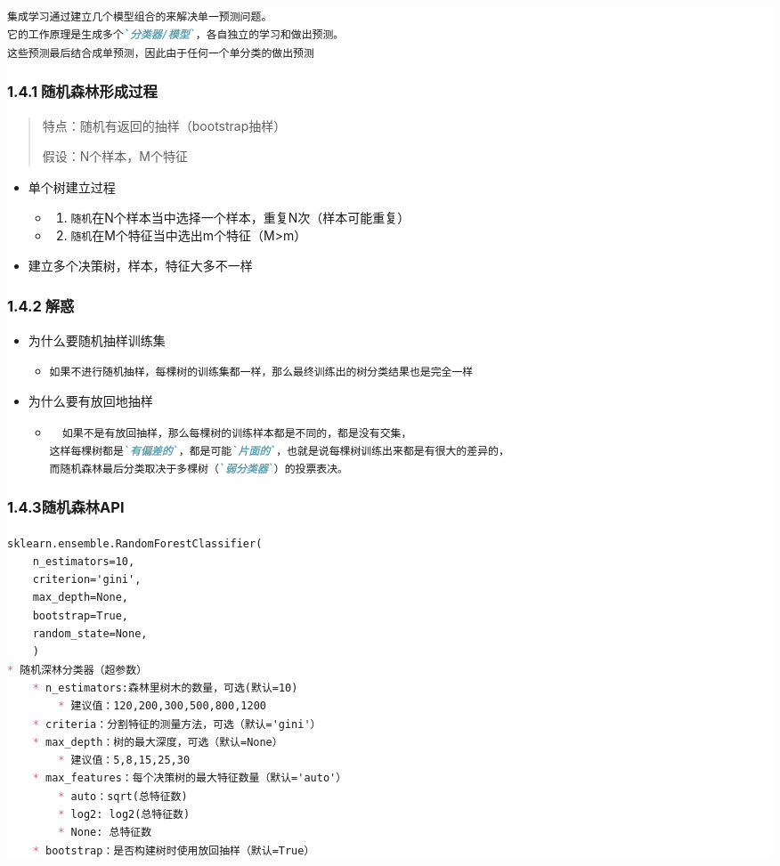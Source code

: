 ```markdown
集成学习通过建立几个模型组合的来解决单一预测问题。
它的工作原理是生成多个`分类器/模型`，各自独立的学习和做出预测。
这些预测最后结合成单预测，因此由于任何一个单分类的做出预测
```

### 1.4.1 随机森林形成过程

> 特点：随机有返回的抽样（bootstrap抽样）
>
> 假设：N个样本，M个特征

* 单个树建立过程
  * 1. `随机`在N个样本当中选择一个样本，重复N次（样本可能重复）
  * 2. `随机`在M个特征当中选出m个特征（M>m）

* 建立多个决策树，样本，特征大多不一样

### 1.4.2 解惑

* 为什么要随机抽样训练集

  * ```vim
    如果不进行随机抽样，每棵树的训练集都一样，那么最终训练出的树分类结果也是完全一样
    ```

* 为什么要有放回地抽样

  * ```markdown
      如果不是有放回抽样，那么每棵树的训练样本都是不同的，都是没有交集，
    这样每棵树都是`有偏差的`，都是可能`片面的`，也就是说每棵树训练出来都是有很大的差异的，
    而随机森林最后分类取决于多棵树（`弱分类器`）的投票表决。
    ```

### 1.4.3随机森林API

```markdown
sklearn.ensemble.RandomForestClassifier(
	n_estimators=10,
	criterion='gini',
	max_depth=None,
	bootstrap=True,
	random_state=None,
	)
* 随机深林分类器（超参数）
	* n_estimators:森林里树木的数量，可选(默认=10)
		* 建议值：120,200,300,500,800,1200  
	* criteria：分割特征的测量方法，可选（默认='gini'）	
	* max_depth：树的最大深度，可选（默认=None）
		* 建议值：5,8,15,25,30
	* max_features：每个决策树的最大特征数量（默认='auto'）
		* auto：sqrt(总特征数)
		* log2: log2(总特征数)
		* None: 总特征数
    * bootstrap：是否构建树时使用放回抽样（默认=True）
```
